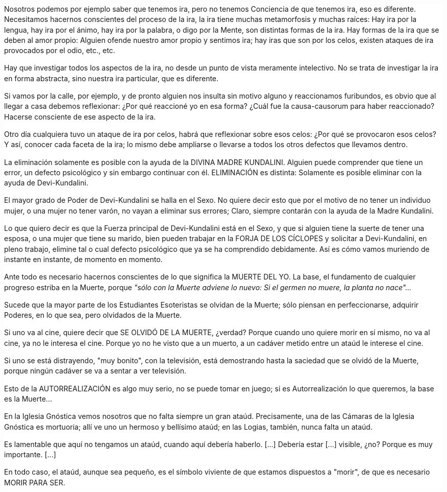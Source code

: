 Nosotros podemos por ejemplo saber que tenemos ira, pero no tenemos Conciencia de que tenemos ira, eso es diferente. Necesitamos hacernos conscientes del proceso de la ira, la ira tiene muchas metamorfosis y muchas raíces: Hay ira por la lengua, hay ira por el ánimo, hay ira por la palabra, o digo por la Mente, son distintas formas de la ira. Hay formas de la ira que se deben al amor propio: Alguien ofende nuestro amor propio y sentimos ira; hay iras que son por los celos, existen ataques de ira provocados por el odio, etc., etc.

Hay que investigar todos los aspectos de la ira, no desde un punto de vista meramente intelectivo. No se trata de investigar la ira en forma abstracta, sino nuestra ira particular, que es diferente.

Si vamos por la calle, por ejemplo, y de pronto alguien nos insulta sin motivo alguno y reaccionamos furibundos, es obvio que al llegar a casa debemos reflexionar: ¿Por qué reaccioné yo en esa forma? ¿Cuál fue la causa-causorum para haber reaccionado? Hacerse consciente de ese aspecto de la ira.

Otro día cualquiera tuvo un ataque de ira por celos, habrá que reflexionar sobre esos celos: ¿Por qué se provocaron esos celos? Y así, conocer cada faceta de la ira; lo mismo debe ampliarse o llevarse a todos los otros defectos que llevamos dentro.

La eliminación solamente es posible con la ayuda de la DIVINA MADRE KUNDALINI. Alguien puede comprender que tiene un error, un defecto psicológico y sin embargo continuar con él. ELIMINACIÓN es distinta: Solamente es posible eliminar con la ayuda de Devi-Kundalini.

El mayor grado de Poder de Devi-Kundalini se halla en el Sexo. No quiere decir esto que por el motivo de no tener un individuo mujer, o una mujer no tener varón, no vayan a eliminar sus errores; Claro, siempre contarán con la ayuda de la Madre Kundalini.

Lo que quiero decir es que la Fuerza principal de Devi-Kundalini está en el Sexo, y que si alguien tiene la suerte de tener una esposa, o una mujer que tiene su marido, bien pueden trabajar en la FORJA DE LOS CÍCLOPES y solicitar a Devi-Kundalini, en pleno trabajo, elimine tal o cual defecto psicológico que ya se ha comprendido debidamente. Así es cómo vamos muriendo de instante en instante, de momento en momento.

Ante todo es necesario hacernos conscientes de lo que significa la MUERTE DEL YO. La base, el fundamento de cualquier progreso estriba en la Muerte, porque *"sólo con la Muerte adviene lo nuevo: Si el germen no muere, la planta no nace"...*

Sucede que la mayor parte de los Estudiantes Esoteristas se olvidan de la Muerte; sólo piensan en perfeccionarse, adquirir Poderes, en lo que sea, pero olvidados de la Muerte.

Si uno va al cine, quiere decir que SE OLVIDÓ DE LA MUERTE, ¿verdad? Porque cuando uno quiere morir en sí mismo, no va al cine, ya no le interesa el cine. Porque yo no he visto que a un muerto, a un cadáver metido entre un ataúd le interese el cine.

Si uno se está distrayendo, "muy bonito", con la televisión, está demostrando hasta la saciedad que se olvidó de la Muerte, porque ningún cadáver se va a sentar a ver televisión.

Esto de la AUTORREALIZACIÓN es algo muy serio, no se puede tomar en juego; si es Autorrealización lo que queremos, la base es la Muerte...

En la Iglesia Gnóstica vemos nosotros que no falta siempre un gran ataúd. Precisamente, una de las Cámaras de la Iglesia Gnóstica es mortuoria; allí ve uno un hermoso y bellísimo ataúd; en las Logias, también, nunca falta un ataúd.

Es lamentable que aquí no tengamos un ataúd, cuando aquí debería haberlo. [...] Debería estar [...] visible, ¿no? Porque es muy importante. [...]

En todo caso, el ataúd, aunque sea pequeño, es el símbolo viviente de que estamos dispuestos a "morir", de que es necesario MORIR PARA SER.
